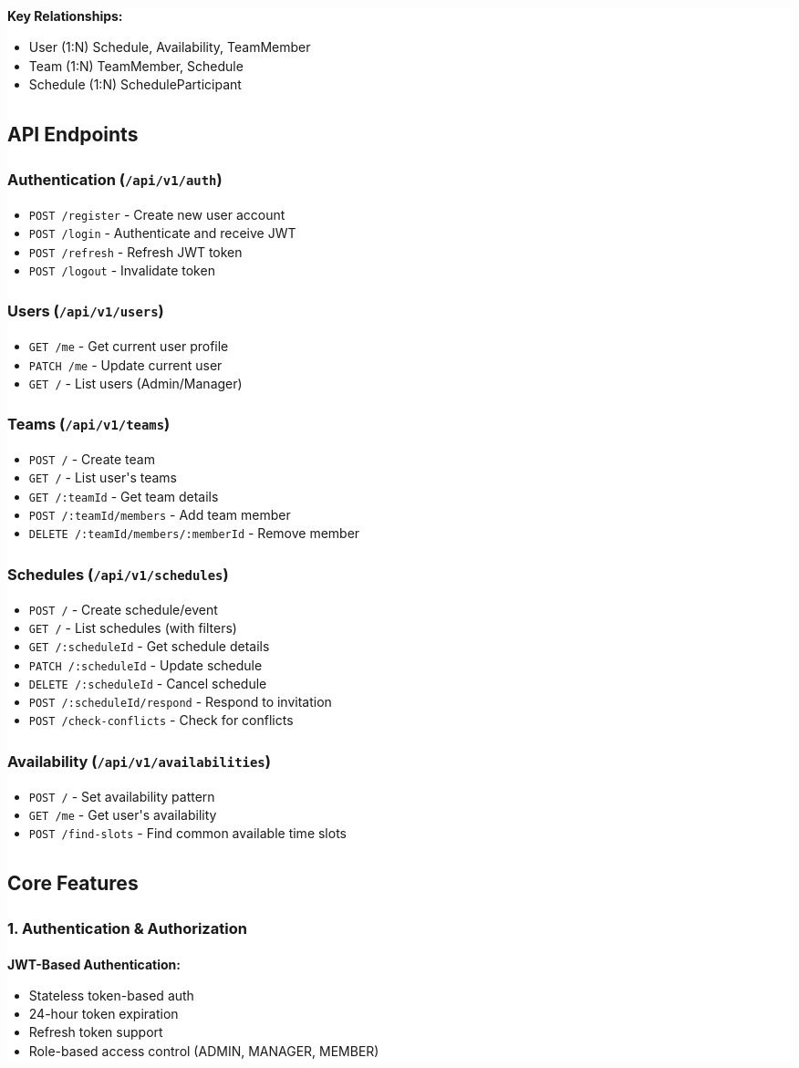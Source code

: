 **Key Relationships:**
- User (1:N) Schedule, Availability, TeamMember
- Team (1:N) TeamMember, Schedule
- Schedule (1:N) ScheduleParticipant

## API Endpoints

### Authentication (`/api/v1/auth`)
- `POST /register` - Create new user account
- `POST /login` - Authenticate and receive JWT
- `POST /refresh` - Refresh JWT token
- `POST /logout` - Invalidate token

### Users (`/api/v1/users`)
- `GET /me` - Get current user profile
- `PATCH /me` - Update current user
- `GET /` - List users (Admin/Manager)

### Teams (`/api/v1/teams`)
- `POST /` - Create team
- `GET /` - List user's teams
- `GET /:teamId` - Get team details
- `POST /:teamId/members` - Add team member
- `DELETE /:teamId/members/:memberId` - Remove member

### Schedules (`/api/v1/schedules`)
- `POST /` - Create schedule/event
- `GET /` - List schedules (with filters)
- `GET /:scheduleId` - Get schedule details
- `PATCH /:scheduleId` - Update schedule
- `DELETE /:scheduleId` - Cancel schedule
- `POST /:scheduleId/respond` - Respond to invitation
- `POST /check-conflicts` - Check for conflicts

### Availability (`/api/v1/availabilities`)
- `POST /` - Set availability pattern
- `GET /me` - Get user's availability
- `POST /find-slots` - Find common available time slots

## Core Features

### 1. Authentication & Authorization

**JWT-Based Authentication:**
- Stateless token-based auth
- 24-hour token expiration
- Refresh token support
- Role-based access control (ADMIN, MANAGER, MEMBER)
